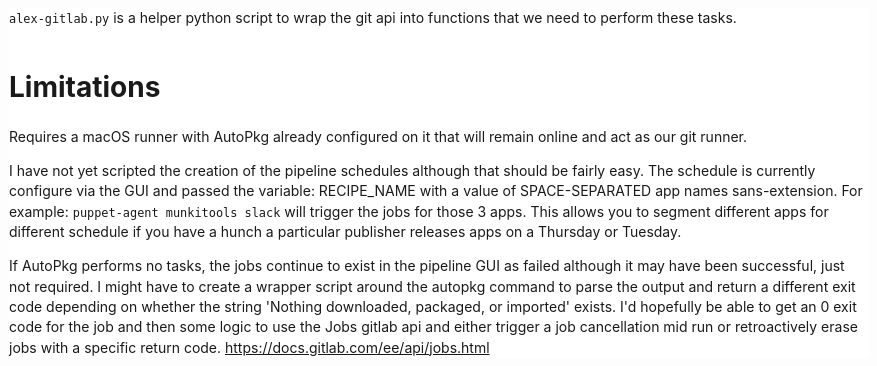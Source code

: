 `alex-gitlab.py` is a helper python script to wrap the git api into functions that we need to perform these tasks.

# Limitations

Requires a macOS runner with AutoPkg already configured on it that will remain online and act as our git runner.

I have not yet scripted the creation of the pipeline schedules although that should be fairly easy. The schedule is currently configure via the GUI and passed the variable: RECIPE_NAME with a value of SPACE-SEPARATED app names sans-extension. For example: `puppet-agent munkitools slack` will trigger the jobs for those 3 apps. This allows you to segment different apps for different schedule if you have a hunch a particular publisher releases apps on a Thursday or Tuesday.

If AutoPkg performs no tasks, the jobs continue to exist in the pipeline GUI as failed although it may have been successful, just not required. I might have to create a wrapper script around the autopkg command to parse the output and return a different exit code depending on whether the string 'Nothing downloaded, packaged, or imported' exists. I'd hopefully be able to get an 0 exit code for the job and then some logic to use the Jobs gitlab api and either trigger a job cancellation mid run or retroactively erase jobs with a specific return code. https://docs.gitlab.com/ee/api/jobs.html